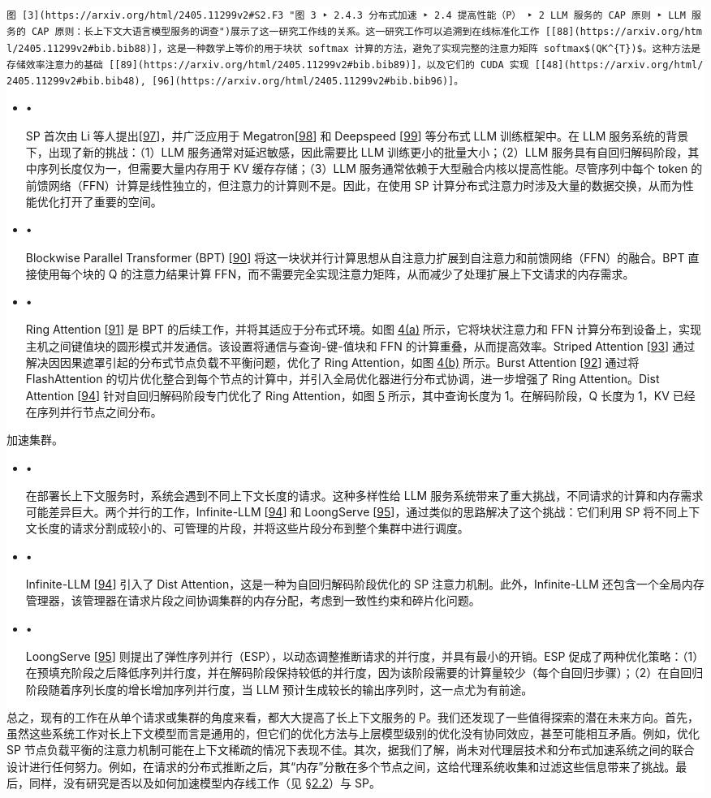     图 [3](https://arxiv.org/html/2405.11299v2#S2.F3 "图 3 ‣ 2.4.3 分布式加速 ‣ 2.4 提高性能（P） ‣ 2 LLM 服务的 CAP 原则 ‣ LLM 服务的 CAP 原则：长上下文大语言模型服务的调查")展示了这一研究工作线的关系。这一研究工作可以追溯到在线标准化工作 [[88](https://arxiv.org/html/2405.11299v2#bib.bib88)]，这是一种数学上等价的用于块状 softmax 计算的方法，避免了实现完整的注意力矩阵 softmax$(QK^{T})$。这种方法是存储效率注意力的基础 [[89](https://arxiv.org/html/2405.11299v2#bib.bib89)]，以及它们的 CUDA 实现 [[48](https://arxiv.org/html/2405.11299v2#bib.bib48), [96](https://arxiv.org/html/2405.11299v2#bib.bib96)]。

+   •

    SP 首次由 Li 等人提出[[97](https://arxiv.org/html/2405.11299v2#bib.bib97)]，并广泛应用于 Megatron[[98](https://arxiv.org/html/2405.11299v2#bib.bib98)] 和 Deepspeed [[99](https://arxiv.org/html/2405.11299v2#bib.bib99)] 等分布式 LLM 训练框架中。在 LLM 服务系统的背景下，出现了新的挑战：（1）LLM 服务通常对延迟敏感，因此需要比 LLM 训练更小的批量大小；（2）LLM 服务具有自回归解码阶段，其中序列长度仅为一，但需要大量内存用于 KV 缓存存储；（3）LLM 服务通常依赖于大型融合内核以提高性能。尽管序列中每个 token 的前馈网络（FFN）计算是线性独立的，但注意力的计算则不是。因此，在使用 SP 计算分布式注意力时涉及大量的数据交换，从而为性能优化打开了重要的空间。

+   •

    Blockwise Parallel Transformer (BPT) [[90](https://arxiv.org/html/2405.11299v2#bib.bib90)] 将这一块状并行计算思想从自注意力扩展到自注意力和前馈网络（FFN）的融合。BPT 直接使用每个块的 Q 的注意力结果计算 FFN，而不需要完全实现注意力矩阵，从而减少了处理扩展上下文请求的内存需求。

+   •

    Ring Attention [[91](https://arxiv.org/html/2405.11299v2#bib.bib91)] 是 BPT 的后续工作，并将其适应于分布式环境。如图 [4(a)](https://arxiv.org/html/2405.11299v2#S2.F4.sf1 "In Figure 4 ‣ 2.4.3 Distributed Acceleration ‣ 2.4 Improve Performance (P) ‣ 2 CAP for LLM Serving ‣ The CAP Principle for LLM Serving: A Survey of Long-Context Large Language Model Serving") 所示，它将块状注意力和 FFN 计算分布到设备上，实现主机之间键值块的圆形模式并发通信。该设置将通信与查询-键-值块和 FFN 的计算重叠，从而提高效率。Striped Attention [[93](https://arxiv.org/html/2405.11299v2#bib.bib93)] 通过解决因因果遮罩引起的分布式节点负载不平衡问题，优化了 Ring Attention，如图 [4(b)](https://arxiv.org/html/2405.11299v2#S2.F4.sf2 "In Figure 4 ‣ 2.4.3 Distributed Acceleration ‣ 2.4 Improve Performance (P) ‣ 2 CAP for LLM Serving ‣ The CAP Principle for LLM Serving: A Survey of Long-Context Large Language Model Serving") 所示。Burst Attention [[92](https://arxiv.org/html/2405.11299v2#bib.bib92)] 通过将 FlashAttention 的切片优化整合到每个节点的计算中，并引入全局优化器进行分布式协调，进一步增强了 Ring Attention。Dist Attention [[94](https://arxiv.org/html/2405.11299v2#bib.bib94)] 针对自回归解码阶段专门优化了 Ring Attention，如图 [5](https://arxiv.org/html/2405.11299v2#S2.F5 "Figure 5 ‣ 2.4.3 Distributed Acceleration ‣ 2.4 Improve Performance (P) ‣ 2 CAP for LLM Serving ‣ The CAP Principle for LLM Serving: A Survey of Long-Context Large Language Model Serving") 所示，其中查询长度为 1。在解码阶段，Q 长度为 1，KV 已经在序列并行节点之间分布。

加速集群。

+   •

    在部署长上下文服务时，系统会遇到不同上下文长度的请求。这种多样性给 LLM 服务系统带来了重大挑战，不同请求的计算和内存需求可能差异巨大。两个并行的工作，Infinite-LLM [[94](https://arxiv.org/html/2405.11299v2#bib.bib94)] 和 LoongServe [[95](https://arxiv.org/html/2405.11299v2#bib.bib95)]，通过类似的思路解决了这个挑战：它们利用 SP 将不同上下文长度的请求分割成较小的、可管理的片段，并将这些片段分布到整个集群中进行调度。

+   •

    Infinite-LLM [[94](https://arxiv.org/html/2405.11299v2#bib.bib94)] 引入了 Dist Attention，这是一种为自回归解码阶段优化的 SP 注意力机制。此外，Infinite-LLM 还包含一个全局内存管理器，该管理器在请求片段之间协调集群的内存分配，考虑到一致性约束和碎片化问题。

+   •

    LoongServe [[95](https://arxiv.org/html/2405.11299v2#bib.bib95)] 则提出了弹性序列并行（ESP），以动态调整推断请求的并行度，并具有最小的开销。ESP 促成了两种优化策略：（1）在预填充阶段之后降低序列并行度，并在解码阶段保持较低的并行度，因为该阶段需要的计算量较少（每个自回归步骤）；（2）在自回归阶段随着序列长度的增长增加序列并行度，当 LLM 预计生成较长的输出序列时，这一点尤为有前途。

总之，现有的工作在从单个请求或集群的角度来看，都大大提高了长上下文服务的 P。我们还发现了一些值得探索的潜在未来方向。首先，虽然这些系统工作对长上下文模型而言是通用的，但它们的优化方法与上层模型级别的优化没有协同效应，甚至可能相互矛盾。例如，优化 SP 节点负载平衡的注意力机制可能在上下文稀疏的情况下表现不佳。其次，据我们了解，尚未对代理层技术和分布式加速系统之间的联合设计进行任何努力。例如，在请求的分布式推断之后，其“内存”分散在多个节点之间，这给代理系统收集和过滤这些信息带来了挑战。最后，同样，没有研究是否以及如何加速模型内存线工作（见 §[2.2](https://arxiv.org/html/2405.11299v2#S2.SS2 "2.2 Improve Context (C) ‣ 2 CAP for LLM Serving ‣ The CAP Principle for LLM Serving: A Survey of Long-Context Large Language Model Serving")）与 SP。
